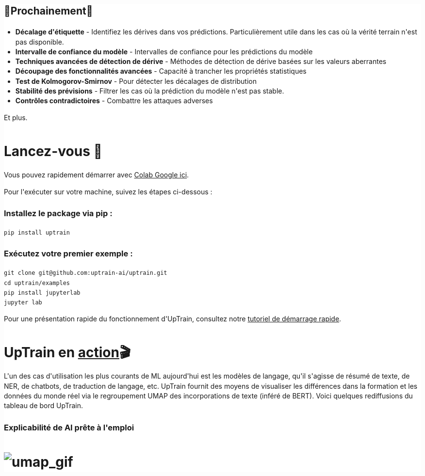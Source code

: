 ## 🚨Prochainement🚨

-   **Décalage d'étiquette** - Identifiez les dérives dans vos prédictions. Particulièrement utile dans les cas où la vérité terrain n'est pas disponible.
-   **Intervalle de confiance du modèle** - Intervalles de confiance pour les prédictions du modèle
-   **Techniques avancées de détection de dérive** - Méthodes de détection de dérive basées sur les valeurs aberrantes
-   **Découpage des fonctionnalités avancées** - Capacité à trancher les propriétés statistiques
-   **Test de Kolmogorov-Smirnov** - Pour détecter les décalages de distribution
-   **Stabilité des prévisions** - Filtrer les cas où la prédiction du modèle n'est pas stable.
-   **Contrôles contradictoires** - Combattre les attaques adverses

Et plus.


# Lancez-vous 🙌

Vous pouvez rapidement démarrer avec [Colab Google ici](https://colab.research.google.com/drive/1ZIITMB7XYotvhg5CNvGPFnBdM4SR2w4Q?usp=sharing%2F).

Pour l'exécuter sur votre machine, suivez les étapes ci-dessous :

### Installez le package via pip :

```console
pip install uptrain
```

### Exécutez votre premier exemple :

```console
git clone git@github.com:uptrain-ai/uptrain.git
cd uptrain/examples
pip install jupyterlab
jupyter lab
```

Pour une présentation rapide du fonctionnement d'UpTrain, consultez notre [tutoriel de démarrage rapide](https://docs.uptrain.ai/docs/uptrain-examples/quickstart-tutorial).


# UpTrain en [action](https://github.com/uptrain-ai/uptrain/blob/main/examples/text_summarization/run.ipynb)🎬

L'un des cas d'utilisation les plus courants de ML aujourd'hui est les modèles de langage, qu'il s'agisse de résumé de texte, de NER, de chatbots, de traduction de langage, etc. UpTrain fournit des moyens de visualiser les différences dans la formation et les données du monde réel via le regroupement UMAP des incorporations de texte (inféré de BERT). Voici quelques rediffusions du tableau de bord UpTrain.

### Explicabilité de AI prête à l'emploi

<h1 align="left">
<img alt="umap_gif" width="60%" src="https://uptrain-demo.s3.us-west-1.amazonaws.com/ride_estimation/4_Explanability_recording.gif">
</h1>

